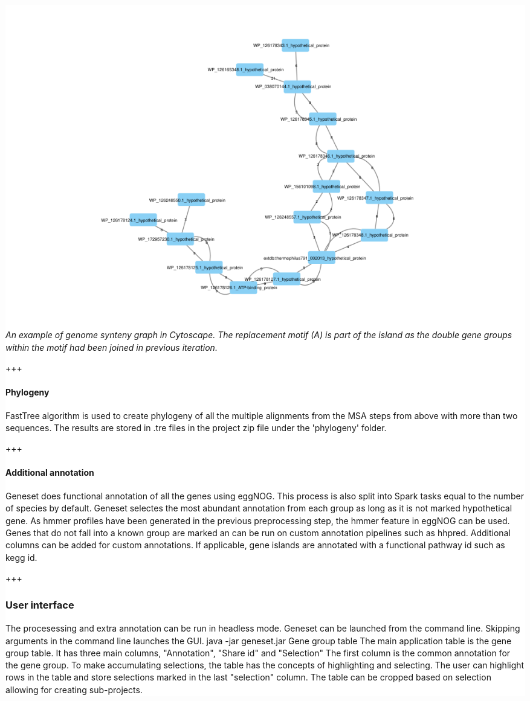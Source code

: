 ![cytoscape](cytoscape.svg "cytoscape")

*An example of genome synteny graph in Cytoscape. The replacement motif (A) is part of the island as the double gene groups within the motif had been joined in previous iteration.*

+++

#### Phylogeny
FastTree algorithm is used to create phylogeny of all the multiple alignments from the MSA steps from above with more than two sequences. The results are stored in .tre files in the project zip file under the 'phylogeny' folder.

+++

#### Additional annotation
Geneset does functional annotation of all the genes using eggNOG. This process is also split into Spark tasks equal to the number of species by default. Geneset selectes the most abundant annotation from each group as long as it is not marked hypothetical gene. As hmmer profiles have been generated in the previous preprocessing step, the hmmer feature in eggNOG can be used. Genes that do not fall into a known group are marked an can be run on custom annotation pipelines such as hhpred. Additional columns can be added for custom annotations. If applicable, gene islands are annotated with a functional pathway id such as kegg id.

+++

### User interface 
The procesessing and extra annotation can be run in headless mode. Geneset can be launched from the command line. Skipping arguments in the command line launches the GUI.
java -jar geneset.jar
Gene group table The main application table is the gene group table. It has three main columns, "Annotation", "Share id" and "Selection" The first column is the common annotation for the gene group. To make accumulating selections, the table has the concepts of highlighting and selecting. The user can highlight rows in the table and store selections marked in the last "selection" column. The table can be cropped based on selection allowing for creating sub-projects.